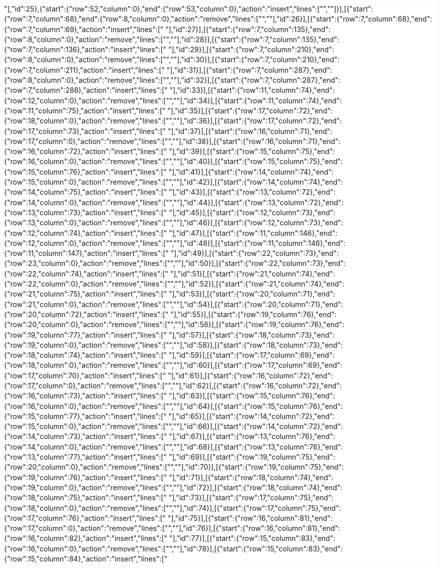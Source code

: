 </p>"],"id":25},{"start":{"row":52,"column":0},"end":{"row":53,"column":0},"action":"insert","lines":["",""]}],[{"start":{"row":7,"column":68},"end":{"row":8,"column":0},"action":"remove","lines":["",""],"id":26}],[{"start":{"row":7,"column":68},"end":{"row":7,"column":69},"action":"insert","lines":[" "],"id":27}],[{"start":{"row":7,"column":135},"end":{"row":8,"column":0},"action":"remove","lines":["",""],"id":28}],[{"start":{"row":7,"column":135},"end":{"row":7,"column":136},"action":"insert","lines":[" "],"id":29}],[{"start":{"row":7,"column":210},"end":{"row":8,"column":0},"action":"remove","lines":["",""],"id":30}],[{"start":{"row":7,"column":210},"end":{"row":7,"column":211},"action":"insert","lines":[" "],"id":31}],[{"start":{"row":7,"column":287},"end":{"row":8,"column":0},"action":"remove","lines":["",""],"id":32}],[{"start":{"row":7,"column":287},"end":{"row":7,"column":288},"action":"insert","lines":[" "],"id":33}],[{"start":{"row":11,"column":74},"end":{"row":12,"column":0},"action":"remove","lines":["",""],"id":34}],[{"start":{"row":11,"column":74},"end":{"row":11,"column":75},"action":"insert","lines":[" "],"id":35}],[{"start":{"row":17,"column":72},"end":{"row":18,"column":0},"action":"remove","lines":["",""],"id":36}],[{"start":{"row":17,"column":72},"end":{"row":17,"column":73},"action":"insert","lines":[" "],"id":37}],[{"start":{"row":16,"column":71},"end":{"row":17,"column":0},"action":"remove","lines":["",""],"id":38}],[{"start":{"row":16,"column":71},"end":{"row":16,"column":72},"action":"insert","lines":[" "],"id":39}],[{"start":{"row":15,"column":75},"end":{"row":16,"column":0},"action":"remove","lines":["",""],"id":40}],[{"start":{"row":15,"column":75},"end":{"row":15,"column":76},"action":"insert","lines":[" "],"id":41}],[{"start":{"row":14,"column":74},"end":{"row":15,"column":0},"action":"remove","lines":["",""],"id":42}],[{"start":{"row":14,"column":74},"end":{"row":14,"column":75},"action":"insert","lines":[" "],"id":43}],[{"start":{"row":13,"column":72},"end":{"row":14,"column":0},"action":"remove","lines":["",""],"id":44}],[{"start":{"row":13,"column":72},"end":{"row":13,"column":73},"action":"insert","lines":[" "],"id":45}],[{"start":{"row":12,"column":73},"end":{"row":13,"column":0},"action":"remove","lines":["",""],"id":46}],[{"start":{"row":12,"column":73},"end":{"row":12,"column":74},"action":"insert","lines":[" "],"id":47}],[{"start":{"row":11,"column":146},"end":{"row":12,"column":0},"action":"remove","lines":["",""],"id":48}],[{"start":{"row":11,"column":146},"end":{"row":11,"column":147},"action":"insert","lines":[" "],"id":49}],[{"start":{"row":22,"column":73},"end":{"row":23,"column":0},"action":"remove","lines":["",""],"id":50}],[{"start":{"row":22,"column":73},"end":{"row":22,"column":74},"action":"insert","lines":[" "],"id":51}],[{"start":{"row":21,"column":74},"end":{"row":22,"column":0},"action":"remove","lines":["",""],"id":52}],[{"start":{"row":21,"column":74},"end":{"row":21,"column":75},"action":"insert","lines":[" "],"id":53}],[{"start":{"row":20,"column":71},"end":{"row":21,"column":0},"action":"remove","lines":["",""],"id":54}],[{"start":{"row":20,"column":71},"end":{"row":20,"column":72},"action":"insert","lines":[" "],"id":55}],[{"start":{"row":19,"column":76},"end":{"row":20,"column":0},"action":"remove","lines":["",""],"id":56}],[{"start":{"row":19,"column":76},"end":{"row":19,"column":77},"action":"insert","lines":[" "],"id":57}],[{"start":{"row":18,"column":73},"end":{"row":19,"column":0},"action":"remove","lines":["",""],"id":58}],[{"start":{"row":18,"column":73},"end":{"row":18,"column":74},"action":"insert","lines":[" "],"id":59}],[{"start":{"row":17,"column":69},"end":{"row":18,"column":0},"action":"remove","lines":["",""],"id":60}],[{"start":{"row":17,"column":69},"end":{"row":17,"column":70},"action":"insert","lines":[" "],"id":61}],[{"start":{"row":16,"column":72},"end":{"row":17,"column":0},"action":"remove","lines":["",""],"id":62}],[{"start":{"row":16,"column":72},"end":{"row":16,"column":73},"action":"insert","lines":[" "],"id":63}],[{"start":{"row":15,"column":76},"end":{"row":16,"column":0},"action":"remove","lines":["",""],"id":64}],[{"start":{"row":15,"column":76},"end":{"row":15,"column":77},"action":"insert","lines":[" "],"id":65}],[{"start":{"row":14,"column":72},"end":{"row":15,"column":0},"action":"remove","lines":["",""],"id":66}],[{"start":{"row":14,"column":72},"end":{"row":14,"column":73},"action":"insert","lines":[" "],"id":67}],[{"start":{"row":13,"column":76},"end":{"row":14,"column":0},"action":"remove","lines":["",""],"id":68}],[{"start":{"row":13,"column":76},"end":{"row":13,"column":77},"action":"insert","lines":[" "],"id":69}],[{"start":{"row":19,"column":75},"end":{"row":20,"column":0},"action":"remove","lines":["",""],"id":70}],[{"start":{"row":19,"column":75},"end":{"row":19,"column":76},"action":"insert","lines":[" "],"id":71}],[{"start":{"row":18,"column":74},"end":{"row":19,"column":0},"action":"remove","lines":["",""],"id":72}],[{"start":{"row":18,"column":74},"end":{"row":18,"column":75},"action":"insert","lines":[" "],"id":73}],[{"start":{"row":17,"column":75},"end":{"row":18,"column":0},"action":"remove","lines":["",""],"id":74}],[{"start":{"row":17,"column":75},"end":{"row":17,"column":76},"action":"insert","lines":[" "],"id":75}],[{"start":{"row":16,"column":81},"end":{"row":17,"column":0},"action":"remove","lines":["",""],"id":76}],[{"start":{"row":16,"column":81},"end":{"row":16,"column":82},"action":"insert","lines":[" "],"id":77}],[{"start":{"row":15,"column":83},"end":{"row":16,"column":0},"action":"remove","lines":["",""],"id":78}],[{"start":{"row":15,"column":83},"end":{"row":15,"column":84},"action":"insert","lines":["